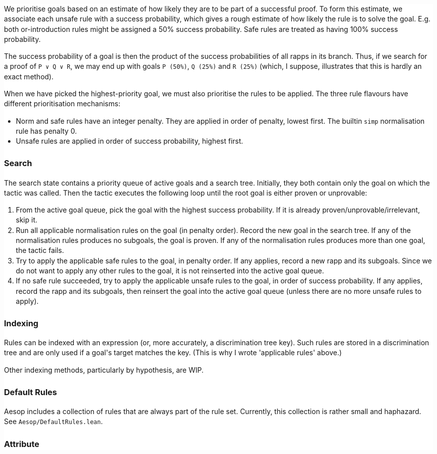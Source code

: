 We prioritise goals based on an estimate of how likely they are to be part of a
successful proof. To form this estimate, we associate each unsafe rule with a
success probability, which gives a rough estimate of how likely the rule is to
solve the goal. E.g. both or-introduction rules might be assigned a 50% success
probability. Safe rules are treated as having 100% success probability.

The success probability of a goal is then the product of the success
probabilities of all rapps in its branch. Thus, if we search for a proof of `P ∨
Q ∨ R`, we may end up with goals `P (50%)`, `Q (25%)` and `R (25%)` (which, I
suppose, illustrates that this is hardly an exact method).

When we have picked the highest-priority goal, we must also prioritise the rules
to be applied. The three rule flavours have different prioritisation mechanisms:

- Norm and safe rules have an integer penalty. They are applied in order of
  penalty, lowest first. The builtin `simp` normalisation rule has penalty 0.
- Unsafe rules are applied in order of success probability, highest first.

### Search

The search state contains a priority queue of active goals and a search tree.
Initially, they both contain only the goal on which the tactic was called. Then
the tactic executes the following loop until the root goal is either proven or
unprovable:

1. From the active goal queue, pick the goal with the highest success
   probability. If it is already proven/unprovable/irrelevant, skip it.
2. Run all applicable normalisation rules on the goal (in penalty order). Record
   the new goal in the search tree. If any of the normalisation rules produces
   no subgoals, the goal is proven. If any of the normalisation rules produces
   more than one goal, the tactic fails.
3. Try to apply the applicable safe rules to the goal, in penalty order. If any
   applies, record a new rapp and its subgoals. Since we do not want to apply
   any other rules to the goal, it is not reinserted into the active goal queue.
4. If no safe rule succeeded, try to apply the applicable unsafe rules to the
   goal, in order of success probability. If any applies, record the rapp and
   its subgoals, then reinsert the goal into the active goal queue (unless there
   are no more unsafe rules to apply).
   
### Indexing

Rules can be indexed with an expression (or, more accurately, a discrimination
tree key). Such rules are stored in a discrimination tree and are only used if a
goal's target matches the key. (This is why I wrote 'applicable rules' above.)

Other indexing methods, particularly by hypothesis, are WIP.

### Default Rules

Aesop includes a collection of rules that are always part of the rule set.
Currently, this collection is rather small and haphazard. See
`Aesop/DefaultRules.lean`.

### Attribute
